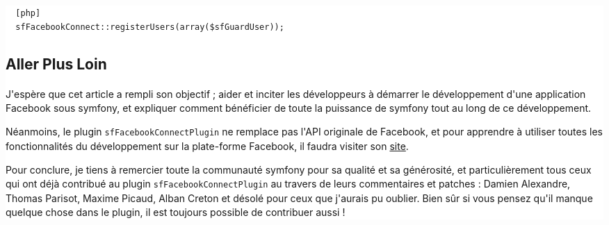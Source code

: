       [php]
      sfFacebookConnect::registerUsers(array($sfGuardUser));

Aller Plus Loin
---------------

J'espère que cet article a rempli son objectif ; aider et inciter les développeurs à démarrer le développement d'une application Facebook sous symfony, et expliquer comment bénéficier de toute la puissance de symfony tout au long de ce développement.

Néanmoins, le plugin `sfFacebookConnectPlugin` ne remplace pas l'API originale de Facebook, et pour apprendre à utiliser toutes les fonctionnalités du développement sur la plate-forme Facebook, il faudra visiter son
[site](http://developers.facebook.com/).

Pour conclure, je tiens à remercier toute la communauté symfony pour sa qualité et sa générosité, et particulièrement tous ceux qui ont déjà contribué au plugin `sfFacebookConnectPlugin` au travers de leurs commentaires et patches : Damien Alexandre, Thomas Parisot, Maxime Picaud, Alban Creton et désolé pour ceux que j'aurais pu oublier. Bien sûr si vous pensez qu'il manque quelque chose dans le plugin, il est toujours possible de contribuer aussi !